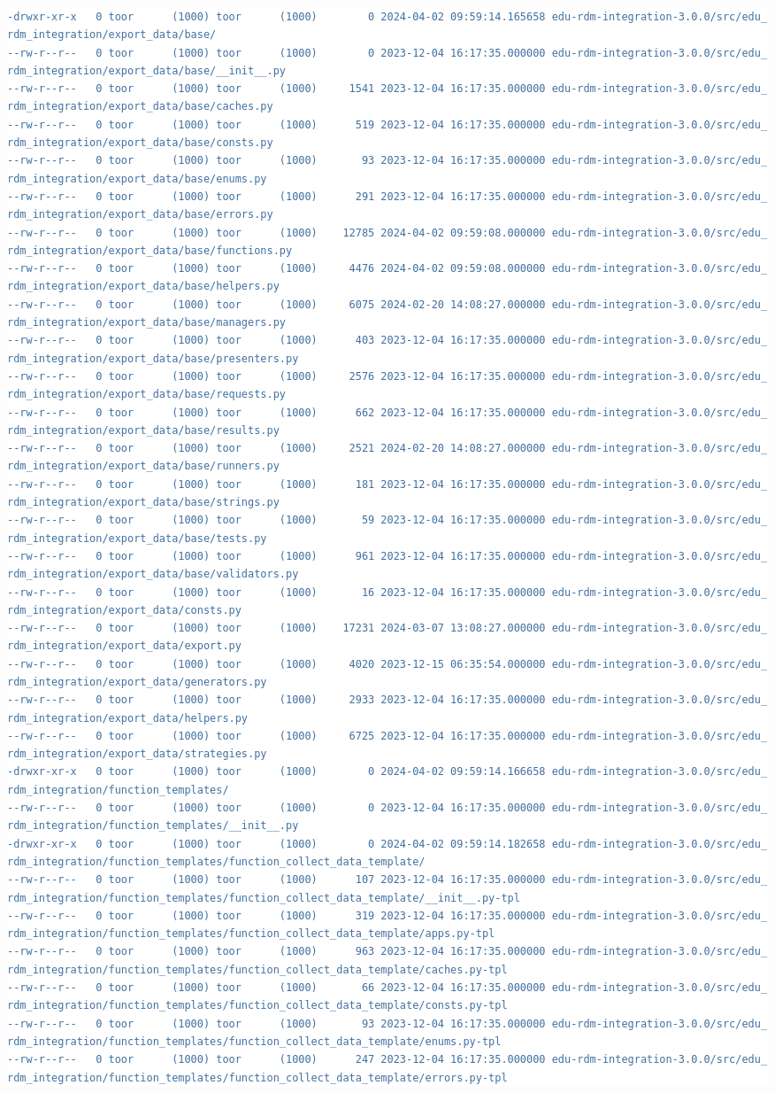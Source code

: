 ```diff
-drwxr-xr-x   0 toor      (1000) toor      (1000)        0 2024-04-02 09:59:14.165658 edu-rdm-integration-3.0.0/src/edu_rdm_integration/export_data/base/
--rw-r--r--   0 toor      (1000) toor      (1000)        0 2023-12-04 16:17:35.000000 edu-rdm-integration-3.0.0/src/edu_rdm_integration/export_data/base/__init__.py
--rw-r--r--   0 toor      (1000) toor      (1000)     1541 2023-12-04 16:17:35.000000 edu-rdm-integration-3.0.0/src/edu_rdm_integration/export_data/base/caches.py
--rw-r--r--   0 toor      (1000) toor      (1000)      519 2023-12-04 16:17:35.000000 edu-rdm-integration-3.0.0/src/edu_rdm_integration/export_data/base/consts.py
--rw-r--r--   0 toor      (1000) toor      (1000)       93 2023-12-04 16:17:35.000000 edu-rdm-integration-3.0.0/src/edu_rdm_integration/export_data/base/enums.py
--rw-r--r--   0 toor      (1000) toor      (1000)      291 2023-12-04 16:17:35.000000 edu-rdm-integration-3.0.0/src/edu_rdm_integration/export_data/base/errors.py
--rw-r--r--   0 toor      (1000) toor      (1000)    12785 2024-04-02 09:59:08.000000 edu-rdm-integration-3.0.0/src/edu_rdm_integration/export_data/base/functions.py
--rw-r--r--   0 toor      (1000) toor      (1000)     4476 2024-04-02 09:59:08.000000 edu-rdm-integration-3.0.0/src/edu_rdm_integration/export_data/base/helpers.py
--rw-r--r--   0 toor      (1000) toor      (1000)     6075 2024-02-20 14:08:27.000000 edu-rdm-integration-3.0.0/src/edu_rdm_integration/export_data/base/managers.py
--rw-r--r--   0 toor      (1000) toor      (1000)      403 2023-12-04 16:17:35.000000 edu-rdm-integration-3.0.0/src/edu_rdm_integration/export_data/base/presenters.py
--rw-r--r--   0 toor      (1000) toor      (1000)     2576 2023-12-04 16:17:35.000000 edu-rdm-integration-3.0.0/src/edu_rdm_integration/export_data/base/requests.py
--rw-r--r--   0 toor      (1000) toor      (1000)      662 2023-12-04 16:17:35.000000 edu-rdm-integration-3.0.0/src/edu_rdm_integration/export_data/base/results.py
--rw-r--r--   0 toor      (1000) toor      (1000)     2521 2024-02-20 14:08:27.000000 edu-rdm-integration-3.0.0/src/edu_rdm_integration/export_data/base/runners.py
--rw-r--r--   0 toor      (1000) toor      (1000)      181 2023-12-04 16:17:35.000000 edu-rdm-integration-3.0.0/src/edu_rdm_integration/export_data/base/strings.py
--rw-r--r--   0 toor      (1000) toor      (1000)       59 2023-12-04 16:17:35.000000 edu-rdm-integration-3.0.0/src/edu_rdm_integration/export_data/base/tests.py
--rw-r--r--   0 toor      (1000) toor      (1000)      961 2023-12-04 16:17:35.000000 edu-rdm-integration-3.0.0/src/edu_rdm_integration/export_data/base/validators.py
--rw-r--r--   0 toor      (1000) toor      (1000)       16 2023-12-04 16:17:35.000000 edu-rdm-integration-3.0.0/src/edu_rdm_integration/export_data/consts.py
--rw-r--r--   0 toor      (1000) toor      (1000)    17231 2024-03-07 13:08:27.000000 edu-rdm-integration-3.0.0/src/edu_rdm_integration/export_data/export.py
--rw-r--r--   0 toor      (1000) toor      (1000)     4020 2023-12-15 06:35:54.000000 edu-rdm-integration-3.0.0/src/edu_rdm_integration/export_data/generators.py
--rw-r--r--   0 toor      (1000) toor      (1000)     2933 2023-12-04 16:17:35.000000 edu-rdm-integration-3.0.0/src/edu_rdm_integration/export_data/helpers.py
--rw-r--r--   0 toor      (1000) toor      (1000)     6725 2023-12-04 16:17:35.000000 edu-rdm-integration-3.0.0/src/edu_rdm_integration/export_data/strategies.py
-drwxr-xr-x   0 toor      (1000) toor      (1000)        0 2024-04-02 09:59:14.166658 edu-rdm-integration-3.0.0/src/edu_rdm_integration/function_templates/
--rw-r--r--   0 toor      (1000) toor      (1000)        0 2023-12-04 16:17:35.000000 edu-rdm-integration-3.0.0/src/edu_rdm_integration/function_templates/__init__.py
-drwxr-xr-x   0 toor      (1000) toor      (1000)        0 2024-04-02 09:59:14.182658 edu-rdm-integration-3.0.0/src/edu_rdm_integration/function_templates/function_collect_data_template/
--rw-r--r--   0 toor      (1000) toor      (1000)      107 2023-12-04 16:17:35.000000 edu-rdm-integration-3.0.0/src/edu_rdm_integration/function_templates/function_collect_data_template/__init__.py-tpl
--rw-r--r--   0 toor      (1000) toor      (1000)      319 2023-12-04 16:17:35.000000 edu-rdm-integration-3.0.0/src/edu_rdm_integration/function_templates/function_collect_data_template/apps.py-tpl
--rw-r--r--   0 toor      (1000) toor      (1000)      963 2023-12-04 16:17:35.000000 edu-rdm-integration-3.0.0/src/edu_rdm_integration/function_templates/function_collect_data_template/caches.py-tpl
--rw-r--r--   0 toor      (1000) toor      (1000)       66 2023-12-04 16:17:35.000000 edu-rdm-integration-3.0.0/src/edu_rdm_integration/function_templates/function_collect_data_template/consts.py-tpl
--rw-r--r--   0 toor      (1000) toor      (1000)       93 2023-12-04 16:17:35.000000 edu-rdm-integration-3.0.0/src/edu_rdm_integration/function_templates/function_collect_data_template/enums.py-tpl
--rw-r--r--   0 toor      (1000) toor      (1000)      247 2023-12-04 16:17:35.000000 edu-rdm-integration-3.0.0/src/edu_rdm_integration/function_templates/function_collect_data_template/errors.py-tpl
```